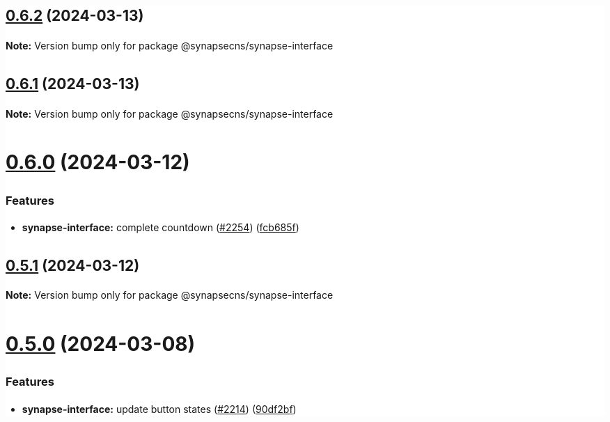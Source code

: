 



## [0.6.2](https://github.com/synapsecns/sanguine/compare/@synapsecns/synapse-interface@0.6.1...@synapsecns/synapse-interface@0.6.2) (2024-03-13)

**Note:** Version bump only for package @synapsecns/synapse-interface





## [0.6.1](https://github.com/synapsecns/sanguine/compare/@synapsecns/synapse-interface@0.6.0...@synapsecns/synapse-interface@0.6.1) (2024-03-13)

**Note:** Version bump only for package @synapsecns/synapse-interface





# [0.6.0](https://github.com/synapsecns/sanguine/compare/@synapsecns/synapse-interface@0.5.1...@synapsecns/synapse-interface@0.6.0) (2024-03-12)


### Features

* **synapse-interface:** complete countdown ([#2254](https://github.com/synapsecns/sanguine/issues/2254)) ([fcb685f](https://github.com/synapsecns/sanguine/commit/fcb685f12f70f3623e16bb0260503156568b3f83))





## [0.5.1](https://github.com/synapsecns/sanguine/compare/@synapsecns/synapse-interface@0.5.0...@synapsecns/synapse-interface@0.5.1) (2024-03-12)

**Note:** Version bump only for package @synapsecns/synapse-interface





# [0.5.0](https://github.com/synapsecns/sanguine/compare/@synapsecns/synapse-interface@0.4.0...@synapsecns/synapse-interface@0.5.0) (2024-03-08)


### Features

* **synapse-interface:** update button states ([#2214](https://github.com/synapsecns/sanguine/issues/2214)) ([90df2bf](https://github.com/synapsecns/sanguine/commit/90df2bf462e74f4c3e492791e26559b9ee5bc72f))
